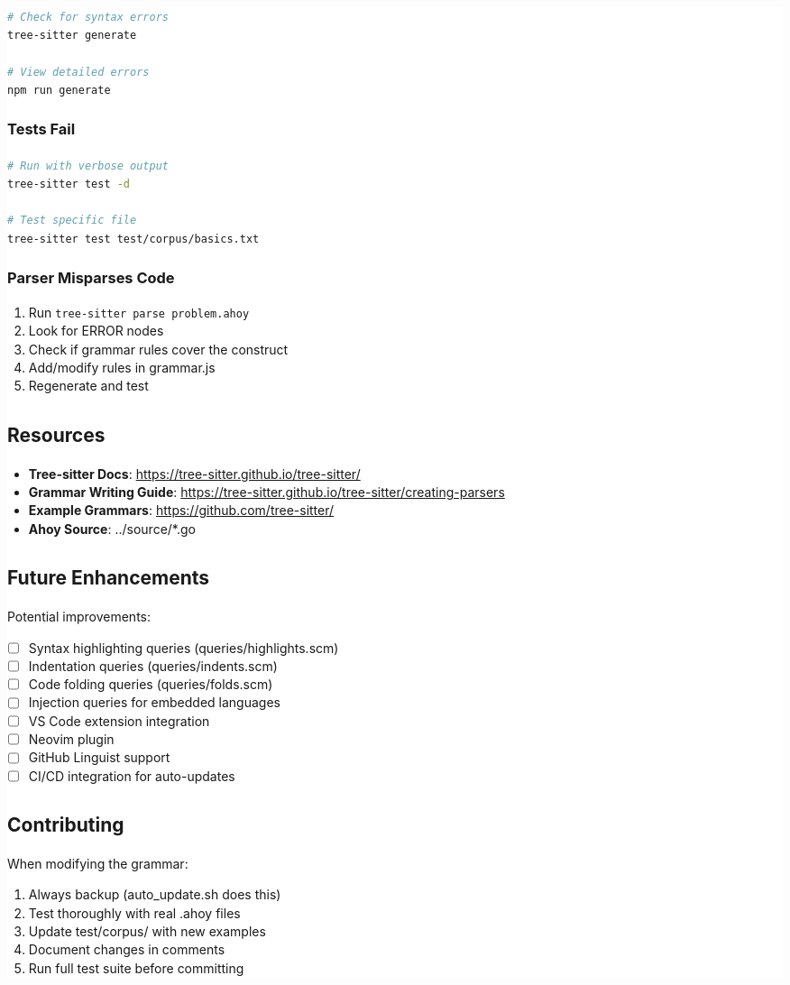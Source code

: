 ```bash
# Check for syntax errors
tree-sitter generate

# View detailed errors
npm run generate
```

### Tests Fail

```bash
# Run with verbose output
tree-sitter test -d

# Test specific file
tree-sitter test test/corpus/basics.txt
```

### Parser Misparses Code

1. Run `tree-sitter parse problem.ahoy`
2. Look for ERROR nodes
3. Check if grammar rules cover the construct
4. Add/modify rules in grammar.js
5. Regenerate and test

## Resources

- **Tree-sitter Docs**: https://tree-sitter.github.io/tree-sitter/
- **Grammar Writing Guide**: https://tree-sitter.github.io/tree-sitter/creating-parsers
- **Example Grammars**: https://github.com/tree-sitter/
- **Ahoy Source**: ../source/*.go

## Future Enhancements

Potential improvements:
- [ ] Syntax highlighting queries (queries/highlights.scm)
- [ ] Indentation queries (queries/indents.scm)
- [ ] Code folding queries (queries/folds.scm)
- [ ] Injection queries for embedded languages
- [ ] VS Code extension integration
- [ ] Neovim plugin
- [ ] GitHub Linguist support
- [ ] CI/CD integration for auto-updates

## Contributing

When modifying the grammar:
1. Always backup (auto_update.sh does this)
2. Test thoroughly with real .ahoy files
3. Update test/corpus/ with new examples
4. Document changes in comments
5. Run full test suite before committing
